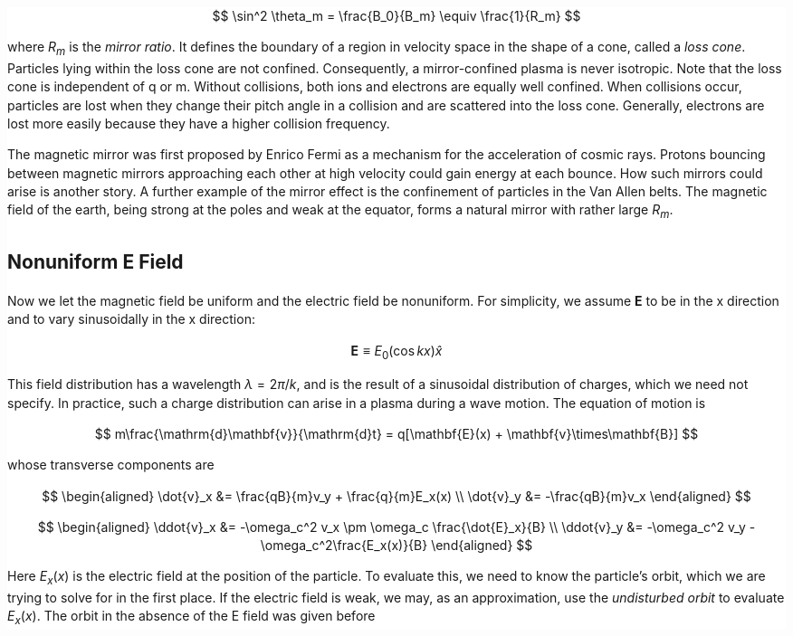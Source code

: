 $$
\sin^2 \theta_m = \frac{B_0}{B_m} \equiv \frac{1}{R_m}
$$

where $R_m$ is the *mirror ratio*. It defines the boundary of a region in velocity space in the shape of a cone, called a *loss cone*. Particles lying within the loss cone are not confined. Consequently, a mirror-confined plasma is never isotropic. Note that the loss cone is independent of q or m. Without collisions, both ions and electrons are equally well confined. When collisions occur, particles are lost when they change their pitch angle in a collision and are scattered into the loss cone. Generally, electrons are lost more easily because they have a higher collision frequency.

The magnetic mirror was first proposed by Enrico Fermi as a mechanism for the acceleration of cosmic rays. Protons bouncing between magnetic mirrors approaching each other at high velocity could gain energy at each bounce. How such mirrors could arise is another story. A further example of the mirror effect is the confinement of particles in the Van Allen belts. The magnetic field of the earth, being strong at the poles and weak at the equator, forms a natural mirror with rather large $R_m$.

## Nonuniform E Field

Now we let the magnetic field be uniform and the electric field be nonuniform. For simplicity, we assume $\mathbf{E}$ to be in the x direction and to vary sinusoidally in the x direction:

$$
\mathbf{E} \equiv E_0 (\cos kx)\widehat{x}
$$

This field distribution has a wavelength $\lambda = 2\pi / k$, and is the result of a sinusoidal distribution of charges, which we need not specify. In practice, such a charge distribution can arise in a plasma during a wave motion. The equation of motion is

$$
m\frac{\mathrm{d}\mathbf{v}}{\mathrm{d}t} = q[\mathbf{E}(x) + \mathbf{v}\times\mathbf{B}]
$$

whose transverse components are

$$
\begin{aligned}
\dot{v}_x &= \frac{qB}{m}v_y + \frac{q}{m}E_x(x) \\
\dot{v}_y &= -\frac{qB}{m}v_x
\end{aligned}
$$

$$
\begin{aligned}
\ddot{v}_x &= -\omega_c^2 v_x \pm \omega_c \frac{\dot{E}_x}{B} \\
\ddot{v}_y &= -\omega_c^2 v_y -\omega_c^2\frac{E_x(x)}{B}
\end{aligned}
$$

Here $E_x(x)$ is the electric field at the position of the particle. To evaluate this, we need to know the particle’s orbit, which we are trying to solve for in the first place. If the electric field is weak, we may, as an approximation, use the *undisturbed orbit* to evaluate $E_x(x)$. The orbit in the absence of the E field was given before


[^lost]: I am kind of lost here. Probably the logic here is that first we assume the solution has an additional steady drift, so we let $\ddot{v}_y = 0$? Check Y.Y's note.